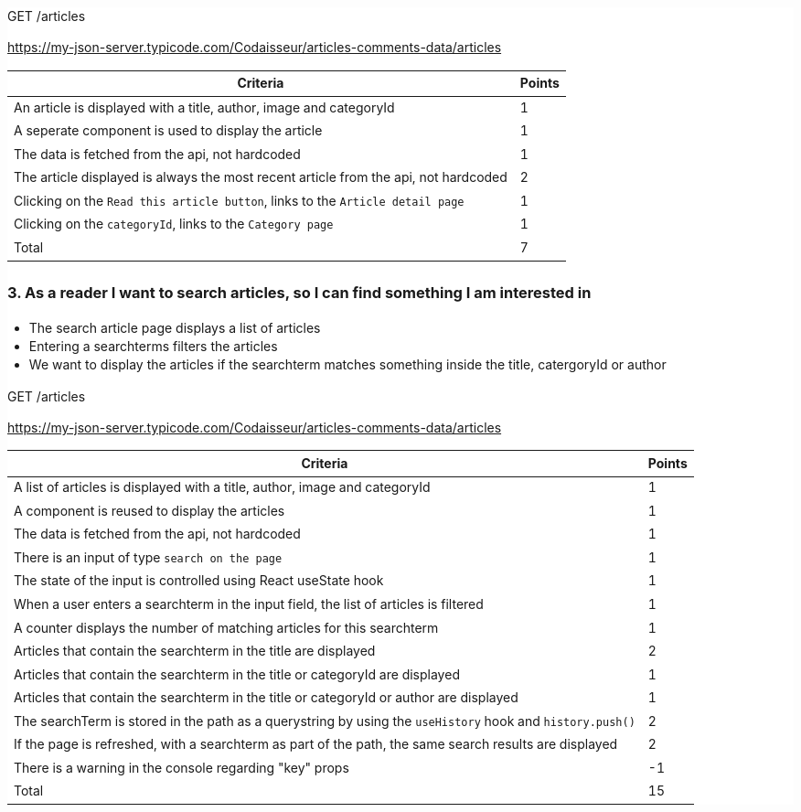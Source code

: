 GET /articles

https://my-json-server.typicode.com/Codaisseur/articles-comments-data/articles

| Criteria                                                                            | Points |
| ----------------------------------------------------------------------------------- | ------ |
| An article is displayed with a title, author, image and categoryId                  | 1      |
| A seperate component is used to display the article                                 | 1      |
| The data is fetched from the api, not hardcoded                                     | 1      |
| The article displayed is always the most recent article from the api, not hardcoded | 2      |
| Clicking on the `Read this article button`, links to the `Article detail page`      | 1      |
| Clicking on the `categoryId`, links to the `Category page`                          | 1      |
| Total                                                                               | 7      |

### 3. As a reader I want to search articles, so I can find something I am interested in

- The search article page displays a list of articles
- Entering a searchterms filters the articles
- We want to display the articles if the searchterm matches something inside the title, catergoryId or author

GET /articles

https://my-json-server.typicode.com/Codaisseur/articles-comments-data/articles

| Criteria                                                                                                  | Points |
| --------------------------------------------------------------------------------------------------------- | ------ |
| A list of articles is displayed with a title, author, image and categoryId                                | 1      |
| A component is reused to display the articles                                                             | 1      |
| The data is fetched from the api, not hardcoded                                                           | 1      |
| There is an input of type `search on the page`                                                            | 1      |
| The state of the input is controlled using React useState hook                                            | 1      |
| When a user enters a searchterm in the input field, the list of articles is filtered                      | 1      |
| A counter displays the number of matching articles for this searchterm                                    | 1      |
| Articles that contain the searchterm in the title are displayed                                           | 2      |
| Articles that contain the searchterm in the title or categoryId are displayed                             | 1      |
| Articles that contain the searchterm in the title or categoryId or author are displayed                   | 1      |
| The searchTerm is stored in the path as a querystring by using the `useHistory` hook and `history.push()` | 2      |
| If the page is refreshed, with a searchterm as part of the path, the same search results are displayed    | 2      |
| There is a warning in the console regarding "key" props                                                   | -1     |
| Total                                                                                                     | 15     |
